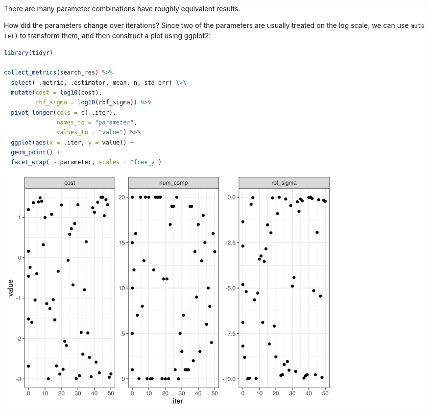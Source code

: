 There are many parameter combinations have roughly equivalent results. 

How did the parameters change over iterations? Since two of the parameters are usually treated on the log scale, we can use `mutate()` to transform them, and then construct a plot using ggplot2:  



```r
library(tidyr)

collect_metrics(search_res) %>%
  select(-.metric,-.estimator,-mean,-n,-std_err) %>%
  mutate(cost = log10(cost), 
         rbf_sigma = log10(rbf_sigma)) %>%
  pivot_longer(cols = c(-.iter),
               names_to = "parameter",
               values_to = "value") %>%
  ggplot(aes(x = .iter, y = value)) +
  geom_point() +
  facet_wrap( ~ parameter, scales = "free_y")
```

<img src="figs/bo-param-plot-1.svg" width="672" />
